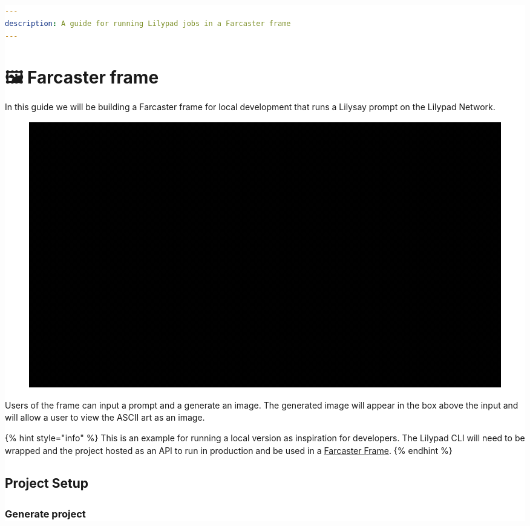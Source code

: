 ```yaml
---
description: A guide for running Lilypad jobs in a Farcaster frame
---
```


# 🖼️ Farcaster frame

In this guide we will be building a Farcaster frame for local development that runs a Lilysay prompt on the Lilypad Network.

<figure><img src="../.gitbook/assets/initial.gif" alt=""><figcaption></figcaption></figure>

Users of the frame can input a prompt and a generate an image. The generated image will appear in the box above the input and will allow a user to view the ASCII art as an image.

{% hint style="info" %}
This is an example for running a local version as inspiration for developers. The Lilypad CLI will need to be wrapped and the project hosted as an API to run in production and be used in a [Farcaster Frame](https://docs.farcaster.xyz/developers/frames/).
{% endhint %}

## Project Setup

### Generate project
